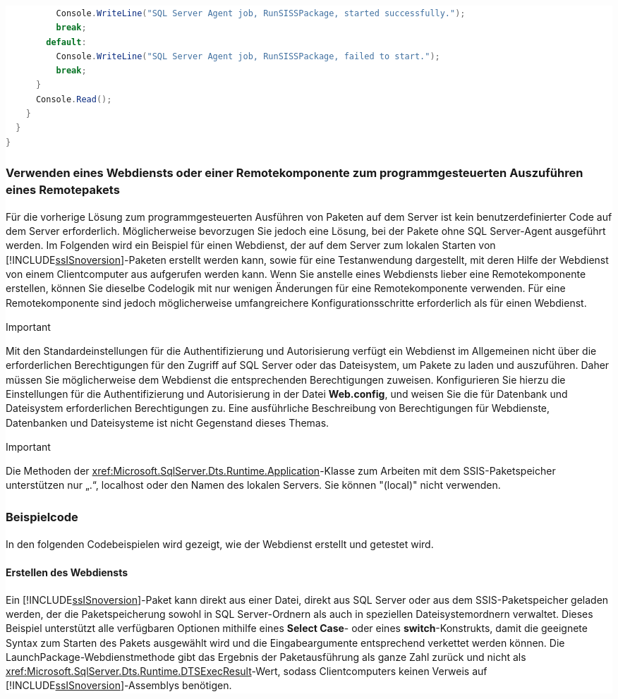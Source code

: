 ```csharp  
          Console.WriteLine("SQL Server Agent job, RunSISSPackage, started successfully.");  
          break;  
        default:  
          Console.WriteLine("SQL Server Agent job, RunSISSPackage, failed to start.");  
          break;  
      }  
      Console.Read();  
    }  
  }  
}  
```  
  
###  <a name="service"></a> Verwenden eines Webdiensts oder einer Remotekomponente zum programmgesteuerten Auszuführen eines Remotepakets  
 Für die vorherige Lösung zum programmgesteuerten Ausführen von Paketen auf dem Server ist kein benutzerdefinierter Code auf dem Server erforderlich. Möglicherweise bevorzugen Sie jedoch eine Lösung, bei der Pakete ohne SQL Server-Agent ausgeführt werden. Im Folgenden wird ein Beispiel für einen Webdienst, der auf dem Server zum lokalen Starten von [!INCLUDE[ssISnoversion](../../includes/ssisnoversion-md.md)]-Paketen erstellt werden kann, sowie für eine Testanwendung dargestellt, mit deren Hilfe der Webdienst von einem Clientcomputer aus aufgerufen werden kann. Wenn Sie anstelle eines Webdiensts lieber eine Remotekomponente erstellen, können Sie dieselbe Codelogik mit nur wenigen Änderungen für eine Remotekomponente verwenden. Für eine Remotekomponente sind jedoch möglicherweise umfangreichere Konfigurationsschritte erforderlich als für einen Webdienst.  
  
> [!IMPORTANT]  
>  Mit den Standardeinstellungen für die Authentifizierung und Autorisierung verfügt ein Webdienst im Allgemeinen nicht über die erforderlichen Berechtigungen für den Zugriff auf SQL Server oder das Dateisystem, um Pakete zu laden und auszuführen. Daher müssen Sie möglicherweise dem Webdienst die entsprechenden Berechtigungen zuweisen. Konfigurieren Sie hierzu die Einstellungen für die Authentifizierung und Autorisierung in der Datei **Web.config**, und weisen Sie die für Datenbank und Dateisystem erforderlichen Berechtigungen zu. Eine ausführliche Beschreibung von Berechtigungen für Webdienste, Datenbanken und Dateisysteme ist nicht Gegenstand dieses Themas.  
  
> [!IMPORTANT]  
>  Die Methoden der <xref:Microsoft.SqlServer.Dts.Runtime.Application>-Klasse zum Arbeiten mit dem SSIS-Paketspeicher unterstützen nur „.“, localhost oder den Namen des lokalen Servers. Sie können "(local)" nicht verwenden.  
  
### <a name="sample-code"></a>Beispielcode  
 In den folgenden Codebeispielen wird gezeigt, wie der Webdienst erstellt und getestet wird.  
  
#### <a name="creating-the-web-service"></a>Erstellen des Webdiensts  
 Ein [!INCLUDE[ssISnoversion](../../includes/ssisnoversion-md.md)]-Paket kann direkt aus einer Datei, direkt aus SQL Server oder aus dem SSIS-Paketspeicher geladen werden, der die Paketspeicherung sowohl in SQL Server-Ordnern als auch in speziellen Dateisystemordnern verwaltet. Dieses Beispiel unterstützt alle verfügbaren Optionen mithilfe eines **Select Case**- oder eines **switch**-Konstrukts, damit die geeignete Syntax zum Starten des Pakets ausgewählt wird und die Eingabeargumente entsprechend verkettet werden können. Die LaunchPackage-Webdienstmethode gibt das Ergebnis der Paketausführung als ganze Zahl zurück und nicht als <xref:Microsoft.SqlServer.Dts.Runtime.DTSExecResult>-Wert, sodass Clientcomputers keinen Verweis auf [!INCLUDE[ssISnoversion](../../includes/ssisnoversion-md.md)]-Assemblys benötigen.  
  